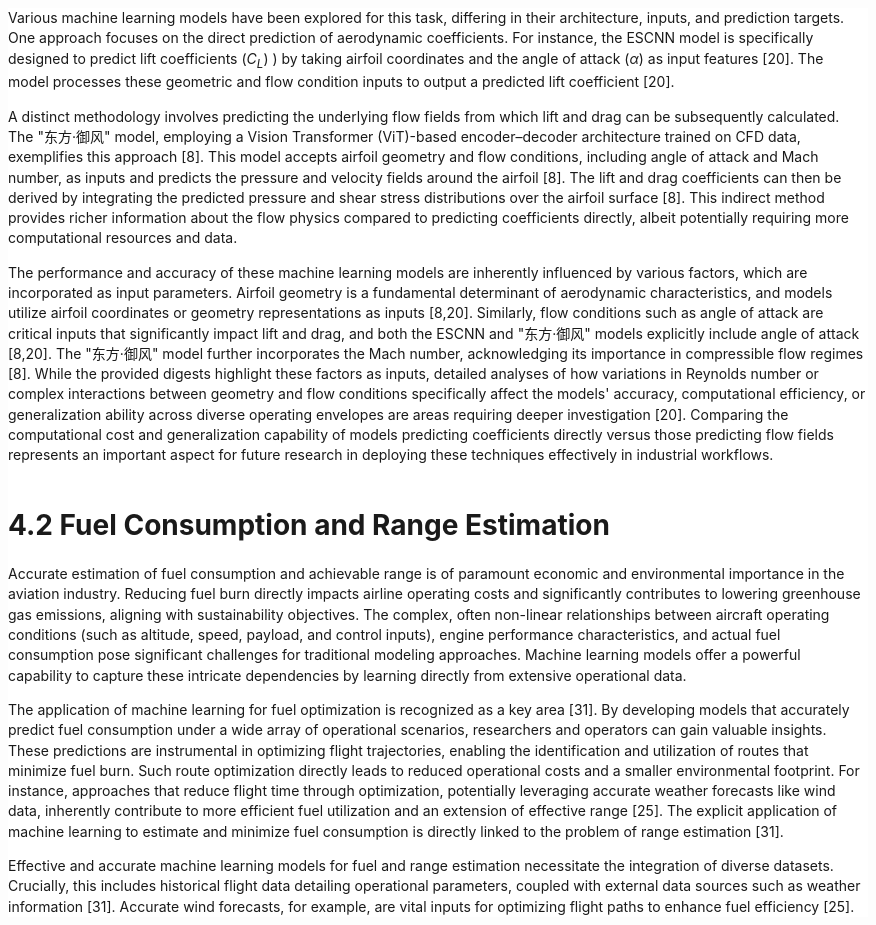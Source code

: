 Various machine learning models have been explored for this task, differing in their architecture, inputs, and prediction targets. One approach focuses on the direct prediction of aerodynamic coefficients. For instance, the ESCNN model is specifically designed to predict lift coefficients $\left( C _ { L } \right)$ ) by taking airfoil coordinates and the angle of attack $( \alpha )$ as input features [20]. The model processes these geometric and flow condition inputs to output a predicted lift coefficient [20].  

A distinct methodology involves predicting the underlying flow fields from which lift and drag can be subsequently calculated. The "东方·御风" model, employing a Vision Transformer (ViT)-based encoder–decoder architecture trained on CFD data, exemplifies this approach [8]. This model accepts airfoil geometry and flow conditions, including angle of attack and Mach number, as inputs and predicts the pressure and velocity fields around the airfoil [8]. The lift and drag coefficients can then be derived by integrating the predicted pressure and shear stress distributions over the airfoil surface [8]. This indirect method provides richer information about the flow physics compared to predicting coefficients directly, albeit potentially requiring more computational resources and data.​  

The performance and accuracy of these machine learning models are inherently influenced by various factors, which are incorporated as input parameters. Airfoil geometry is a fundamental determinant of aerodynamic characteristics, and models utilize airfoil coordinates or geometry representations as inputs [8,20]. Similarly, flow conditions such as angle of attack are critical inputs that significantly impact lift and drag, and both the ESCNN and "东方·御风" models explicitly include angle of attack [8,20]. The "东方·御风" model further incorporates the Mach number, acknowledging its importance in compressible flow regimes [8]. While the provided digests highlight these factors as inputs, detailed analyses of how variations in Reynolds number or complex interactions between geometry and flow conditions specifically affect the models' accuracy, computational efficiency, or generalization ability across diverse operating envelopes are areas requiring deeper investigation [20]. Comparing the computational cost and generalization capability of models predicting coefficients directly versus those predicting flow fields represents an important aspect for future research in deploying these techniques effectively in industrial workflows.  

# 4.2 Fuel Consumption and Range Estimation  

Accurate estimation of fuel consumption and achievable range is of paramount economic and environmental importance in the aviation industry. Reducing fuel burn directly impacts airline operating costs and significantly contributes to lowering greenhouse gas emissions, aligning with sustainability objectives. The complex, often non-linear relationships between aircraft operating conditions (such as altitude, speed, payload, and control inputs), engine performance characteristics, and actual fuel consumption pose significant challenges for traditional modeling approaches. Machine learning models offer a powerful capability to capture these intricate dependencies by learning directly from extensive operational data.​  

The application of machine learning for fuel optimization is recognized as a key area [31]. By developing models that accurately predict fuel consumption under a wide array of operational scenarios, researchers and operators can gain valuable insights. These predictions are instrumental in optimizing flight trajectories, enabling the identification and utilization of routes that minimize fuel burn. Such route optimization directly leads to reduced operational costs and a smaller environmental footprint. For instance, approaches that reduce flight time through optimization, potentially leveraging accurate weather forecasts like wind data, inherently contribute to more efficient fuel utilization and an extension of effective range [25]. The explicit application of machine learning to estimate and minimize fuel consumption is directly linked to the problem of range estimation [31].  

Effective and accurate machine learning models for fuel and range estimation necessitate the integration of diverse datasets. Crucially, this includes historical flight data detailing operational parameters, coupled with external data sources such as weather information [31]. Accurate wind forecasts, for example, are vital inputs for optimizing flight paths to enhance fuel efficiency [25].  
